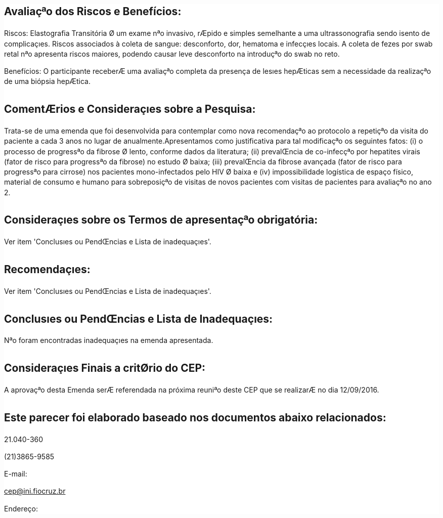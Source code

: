 ## Avaliaçªo dos Riscos e Benefícios:

Riscos:  Elastografia  Transitória  Ø  um  exame  nªo  invasivo,  rÆpido  e  simples  semelhante  a  uma ultrassonografia sendo isento de complicaçıes. Riscos associados à coleta de sangue: desconforto, dor, hematoma e infecçıes locais. A coleta de fezes por swab retal nªo apresenta riscos maiores, podendo causar leve desconforto na introduçªo do swab no reto.

Benefícios: O participante receberÆ uma avaliaçªo completa da presença de lesıes hepÆticas sem a necessidade da realizaçªo de uma biópsia hepÆtica.

## ComentÆrios e Consideraçıes sobre a Pesquisa:

Trata-se de uma emenda que foi desenvolvida para contemplar como nova recomendaçªo ao protocolo a repetiçªo da visita do paciente a cada 3 anos no lugar de anualmente.Apresentamos como justificativa para tal modificaçªo os seguintes fatos: (i) o processo de progressªo da fibrose Ø lento, conforme dados da literatura; (ii) prevalŒncia de co-infecçªo por hepatites virais (fator de risco para progressªo da fibrose) no estudo Ø baixa; (iii) prevalŒncia da fibrose avançada (fator de risco para progressªo para cirrose) nos pacientes mono-infectados pelo HIV Ø baixa e (iv) impossibilidade logística de espaço físico, material de consumo e humano para sobreposiçªo de visitas de novos pacientes com visitas de pacientes para avaliaçªo no ano 2.

## Consideraçıes sobre os Termos de apresentaçªo obrigatória:

Ver item 'Conclusıes ou PendŒncias e Lista de inadequaçıes'.

## Recomendaçıes:

Ver item 'Conclusıes ou PendŒncias e Lista de inadequaçıes'.

## Conclusıes ou PendŒncias e Lista de Inadequaçıes:

Nªo foram encontradas inadequaçıes na emenda apresentada.

## Consideraçıes Finais a critØrio do CEP:

A aprovaçªo desta Emenda serÆ referendada na próxima reuniªo deste CEP que se realizarÆ no dia 12/09/2016.

## Este parecer foi elaborado baseado nos documentos abaixo relacionados:

21.040-360

(21)3865-9585

E-mail:

cep@ini.fiocruz.br

Endereço:
